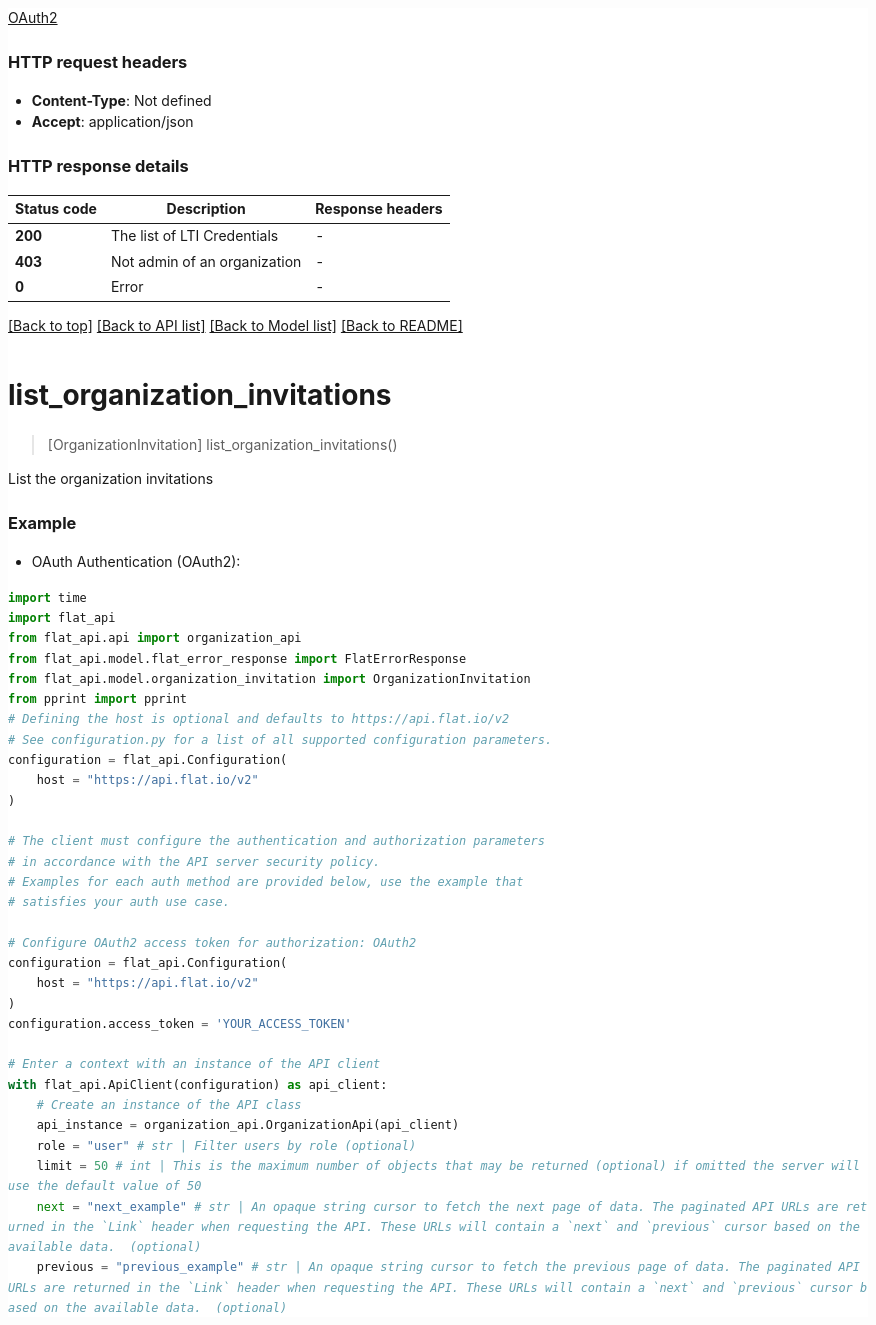 [OAuth2](../README.md#OAuth2)

### HTTP request headers

 - **Content-Type**: Not defined
 - **Accept**: application/json


### HTTP response details

| Status code | Description | Response headers |
|-------------|-------------|------------------|
**200** | The list of LTI Credentials |  -  |
**403** | Not admin of an organization |  -  |
**0** | Error |  -  |

[[Back to top]](#) [[Back to API list]](../README.md#documentation-for-api-endpoints) [[Back to Model list]](../README.md#documentation-for-models) [[Back to README]](../README.md)

# **list_organization_invitations**
> [OrganizationInvitation] list_organization_invitations()

List the organization invitations

### Example

* OAuth Authentication (OAuth2):

```python
import time
import flat_api
from flat_api.api import organization_api
from flat_api.model.flat_error_response import FlatErrorResponse
from flat_api.model.organization_invitation import OrganizationInvitation
from pprint import pprint
# Defining the host is optional and defaults to https://api.flat.io/v2
# See configuration.py for a list of all supported configuration parameters.
configuration = flat_api.Configuration(
    host = "https://api.flat.io/v2"
)

# The client must configure the authentication and authorization parameters
# in accordance with the API server security policy.
# Examples for each auth method are provided below, use the example that
# satisfies your auth use case.

# Configure OAuth2 access token for authorization: OAuth2
configuration = flat_api.Configuration(
    host = "https://api.flat.io/v2"
)
configuration.access_token = 'YOUR_ACCESS_TOKEN'

# Enter a context with an instance of the API client
with flat_api.ApiClient(configuration) as api_client:
    # Create an instance of the API class
    api_instance = organization_api.OrganizationApi(api_client)
    role = "user" # str | Filter users by role (optional)
    limit = 50 # int | This is the maximum number of objects that may be returned (optional) if omitted the server will use the default value of 50
    next = "next_example" # str | An opaque string cursor to fetch the next page of data. The paginated API URLs are returned in the `Link` header when requesting the API. These URLs will contain a `next` and `previous` cursor based on the available data.  (optional)
    previous = "previous_example" # str | An opaque string cursor to fetch the previous page of data. The paginated API URLs are returned in the `Link` header when requesting the API. These URLs will contain a `next` and `previous` cursor based on the available data.  (optional)
```